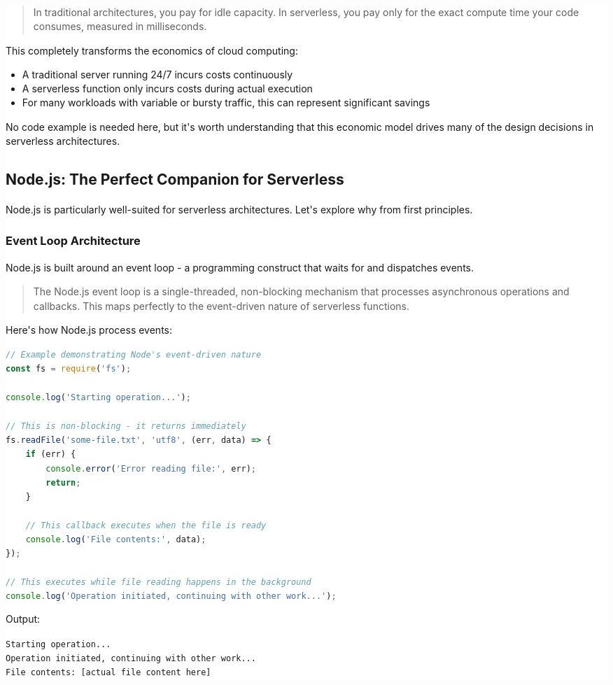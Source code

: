 > In traditional architectures, you pay for idle capacity. In serverless, you pay only for the exact compute time your code consumes, measured in milliseconds.

This completely transforms the economics of cloud computing:

* A traditional server running 24/7 incurs costs continuously
* A serverless function only incurs costs during actual execution
* For many workloads with variable or bursty traffic, this can represent significant savings

No code example is needed here, but it's worth understanding that this economic model drives many of the design decisions in serverless architectures.

## Node.js: The Perfect Companion for Serverless

Node.js is particularly well-suited for serverless architectures. Let's explore why from first principles.

### Event Loop Architecture

Node.js is built around an event loop - a programming construct that waits for and dispatches events.

> The Node.js event loop is a single-threaded, non-blocking mechanism that processes asynchronous operations and callbacks. This maps perfectly to the event-driven nature of serverless functions.

Here's how Node.js process events:

```javascript
// Example demonstrating Node's event-driven nature
const fs = require('fs');

console.log('Starting operation...');

// This is non-blocking - it returns immediately
fs.readFile('some-file.txt', 'utf8', (err, data) => {
    if (err) {
        console.error('Error reading file:', err);
        return;
    }
  
    // This callback executes when the file is ready
    console.log('File contents:', data);
});

// This executes while file reading happens in the background
console.log('Operation initiated, continuing with other work...');
```

Output:

```
Starting operation...
Operation initiated, continuing with other work...
File contents: [actual file content here]
```
